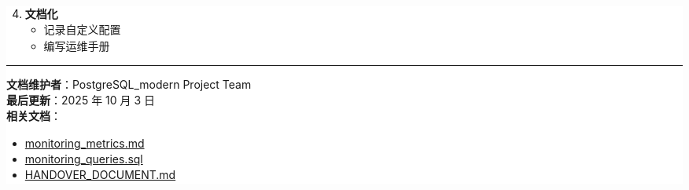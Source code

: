 4. **文档化**
   - 记录自定义配置
   - 编写运维手册

---

**文档维护者**：PostgreSQL_modern Project Team  
**最后更新**：2025 年 10 月 3 日  
**相关文档**：

- [monitoring_metrics.md](monitoring_metrics.md)
- [monitoring_queries.sql](monitoring_queries.sql)
- [HANDOVER_DOCUMENT.md](../HANDOVER_DOCUMENT.md)
